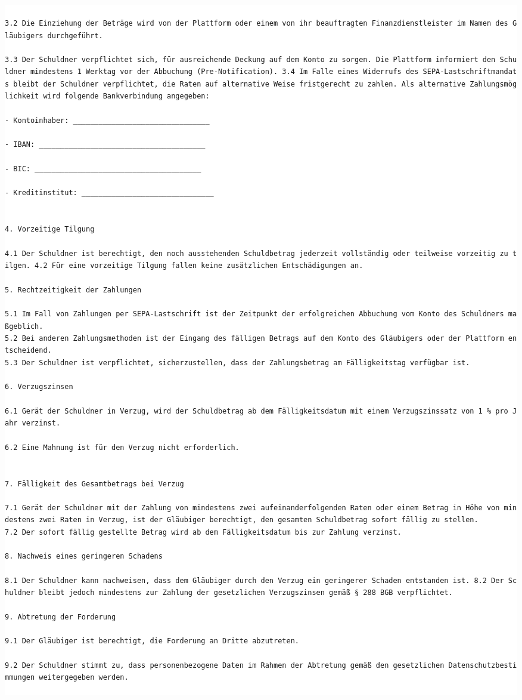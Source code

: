 ```

3.2 Die Einziehung der Beträge wird von der Plattform oder einem von ihr beauftragten Finanzdienstleister im Namen des Gläubigers durchgeführt. 

3.3 Der Schuldner verpflichtet sich, für ausreichende Deckung auf dem Konto zu sorgen. Die Plattform informiert den Schuldner mindestens 1 Werktag vor der Abbuchung (Pre-Notification). 3.4 Im Falle eines Widerrufs des SEPA-Lastschriftmandats bleibt der Schuldner verpflichtet, die Raten auf alternative Weise fristgerecht zu zahlen. Als alternative Zahlungsmöglichkeit wird folgende Bankverbindung angegeben:

- Kontoinhaber: ________________________________
    
- IBAN: _______________________________________
    
- BIC: _______________________________________
    
- Kreditinstitut: _______________________________
    

4. Vorzeitige Tilgung

4.1 Der Schuldner ist berechtigt, den noch ausstehenden Schuldbetrag jederzeit vollständig oder teilweise vorzeitig zu tilgen. 4.2 Für eine vorzeitige Tilgung fallen keine zusätzlichen Entschädigungen an.

5. Rechtzeitigkeit der Zahlungen

5.1 Im Fall von Zahlungen per SEPA-Lastschrift ist der Zeitpunkt der erfolgreichen Abbuchung vom Konto des Schuldners maßgeblich. 
5.2 Bei anderen Zahlungsmethoden ist der Eingang des fälligen Betrags auf dem Konto des Gläubigers oder der Plattform entscheidend. 
5.3 Der Schuldner ist verpflichtet, sicherzustellen, dass der Zahlungsbetrag am Fälligkeitstag verfügbar ist.

6. Verzugszinsen

6.1 Gerät der Schuldner in Verzug, wird der Schuldbetrag ab dem Fälligkeitsdatum mit einem Verzugszinssatz von 1 % pro Jahr verzinst. 

6.2 Eine Mahnung ist für den Verzug nicht erforderlich.


7. Fälligkeit des Gesamtbetrags bei Verzug

7.1 Gerät der Schuldner mit der Zahlung von mindestens zwei aufeinanderfolgenden Raten oder einem Betrag in Höhe von mindestens zwei Raten in Verzug, ist der Gläubiger berechtigt, den gesamten Schuldbetrag sofort fällig zu stellen. 
7.2 Der sofort fällig gestellte Betrag wird ab dem Fälligkeitsdatum bis zur Zahlung verzinst.

8. Nachweis eines geringeren Schadens

8.1 Der Schuldner kann nachweisen, dass dem Gläubiger durch den Verzug ein geringerer Schaden entstanden ist. 8.2 Der Schuldner bleibt jedoch mindestens zur Zahlung der gesetzlichen Verzugszinsen gemäß § 288 BGB verpflichtet.

9. Abtretung der Forderung

9.1 Der Gläubiger ist berechtigt, die Forderung an Dritte abzutreten. 

9.2 Der Schuldner stimmt zu, dass personenbezogene Daten im Rahmen der Abtretung gemäß den gesetzlichen Datenschutzbestimmungen weitergegeben werden.


```